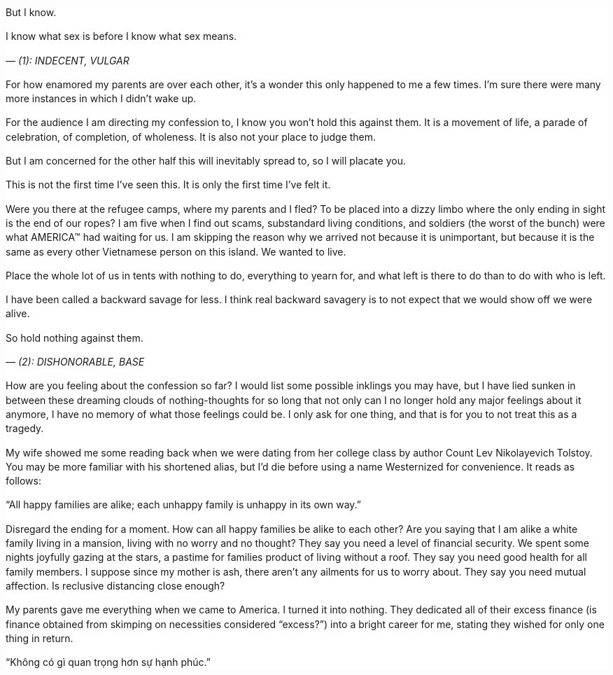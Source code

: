 But I know. 

I know what sex is before I know what sex means.


*— (1): INDECENT, VULGAR*


For how enamored my parents are over each other, it’s a wonder this only happened to me a few times. I’m sure there were many more instances in which I didn’t wake up.

For the audience I am directing my confession to, I know you won’t hold this against them. It is a movement of life, a parade of celebration, of completion, of wholeness. It is also not your place to judge them.

But I am concerned for the other half this will inevitably spread to, so I will placate you.

This is not the first time I’ve seen this. It is only the first time I’ve felt it. 

Were you there at the refugee camps, where my parents and I fled? To be placed into a dizzy limbo where the only ending in sight is the end of our ropes? I am five when I find out scams, substandard living conditions, and soldiers (the worst of the bunch) were what AMERICA™ had waiting for us. I am skipping the reason why we arrived not because it is unimportant, but because it is the same as every other Vietnamese person on this island. We wanted to live.

Place the whole lot of us in tents with nothing to do, everything to yearn for, and what left is there to do than to do with who is left. 

I have been called a backward savage for less. I think real backward savagery is to not expect that we would show off we were alive.

So hold nothing against them.


*— (2): DISHONORABLE, BASE*


How are you feeling about the confession so far? I would list some possible inklings you may have, but I have lied sunken in between these dreaming clouds of nothing-thoughts for so long that not only can I no longer hold any major feelings about it anymore, I have no memory of what those feelings could be. I only ask for one thing, and that is for you to not treat this as a tragedy. 

My wife showed me some reading back when we were dating from her college class by author Count Lev Nikolayevich Tolstoy. You may be more familiar with his shortened alias, but I’d die before using a name Westernized for convenience. It reads as follows:

“All happy families are alike; each unhappy family is unhappy in its own way.”

Disregard the ending for a moment. How can all happy families be alike to each other? Are you saying that I am alike a white family living in a mansion, living with no worry and no thought? They say you need a level of financial security. We spent some nights joyfully gazing at the stars, a pastime for families product of living without a roof. They say you need good health for all family members. I suppose since my mother is ash, there aren’t any ailments for us to worry about. They say you need mutual affection. Is reclusive distancing close enough?

My parents gave me everything when we came to America. I turned it into nothing. They dedicated all of their excess finance (is finance obtained from skimping on necessities considered “excess?”) into a bright career for me, stating they wished for only one thing in return.

“Không có gì quan trọng hơn sự hạnh phúc.”
